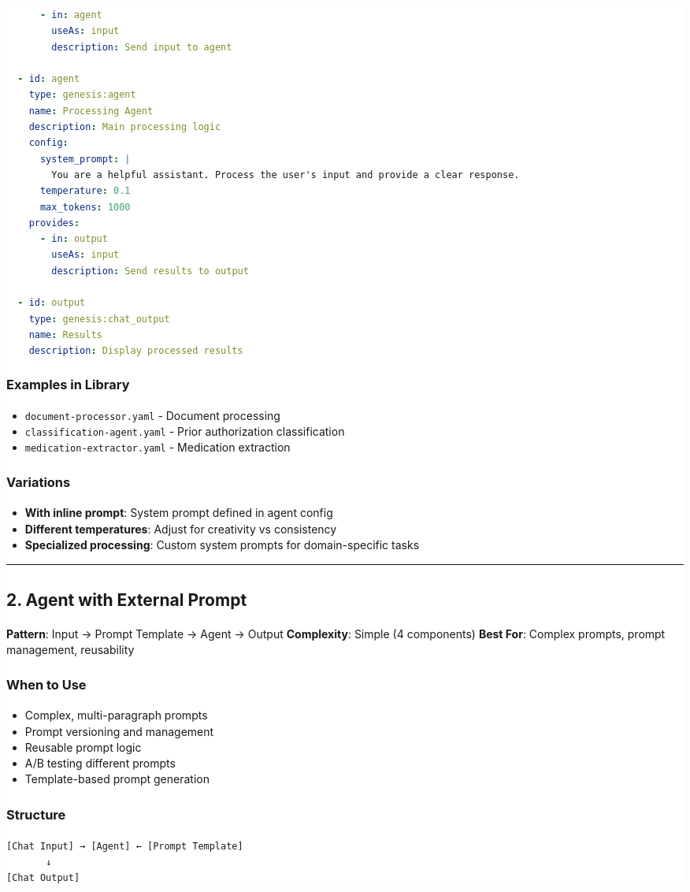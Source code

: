 ```yaml
      - in: agent
        useAs: input
        description: Send input to agent

  - id: agent
    type: genesis:agent
    name: Processing Agent
    description: Main processing logic
    config:
      system_prompt: |
        You are a helpful assistant. Process the user's input and provide a clear response.
      temperature: 0.1
      max_tokens: 1000
    provides:
      - in: output
        useAs: input
        description: Send results to output

  - id: output
    type: genesis:chat_output
    name: Results
    description: Display processed results
```

### Examples in Library
- `document-processor.yaml` - Document processing
- `classification-agent.yaml` - Prior authorization classification
- `medication-extractor.yaml` - Medication extraction

### Variations
- **With inline prompt**: System prompt defined in agent config
- **Different temperatures**: Adjust for creativity vs consistency
- **Specialized processing**: Custom system prompts for domain-specific tasks

---

## 2. Agent with External Prompt

**Pattern**: Input → Prompt Template → Agent → Output
**Complexity**: Simple (4 components)
**Best For**: Complex prompts, prompt management, reusability

### When to Use
- Complex, multi-paragraph prompts
- Prompt versioning and management
- Reusable prompt logic
- A/B testing different prompts
- Template-based prompt generation

### Structure
```
[Chat Input] → [Agent] ← [Prompt Template]
       ↓
[Chat Output]
```
